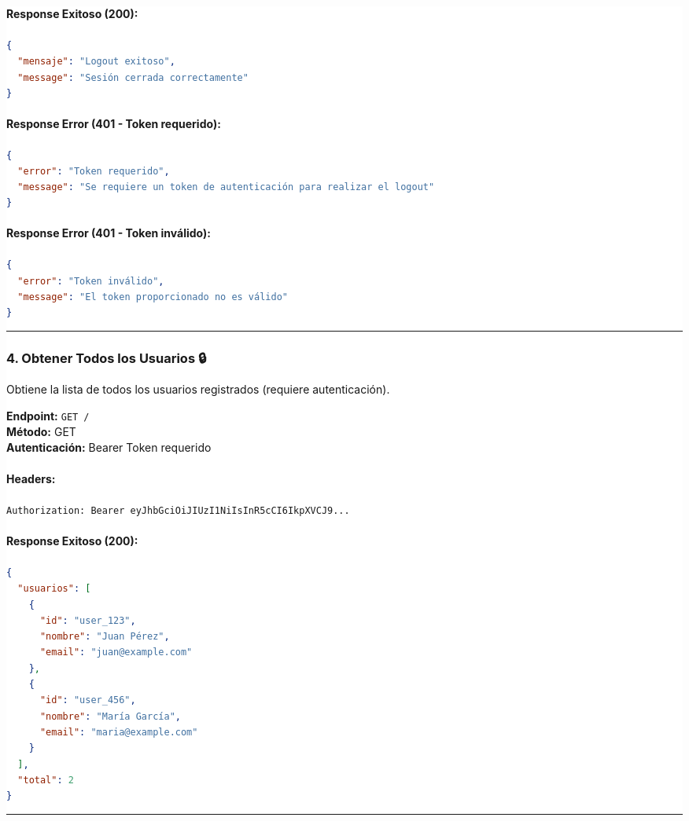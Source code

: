 #### Response Exitoso (200):
```json
{
  "mensaje": "Logout exitoso",
  "message": "Sesión cerrada correctamente"
}
```

#### Response Error (401 - Token requerido):
```json
{
  "error": "Token requerido",
  "message": "Se requiere un token de autenticación para realizar el logout"
}
```

#### Response Error (401 - Token inválido):
```json
{
  "error": "Token inválido",
  "message": "El token proporcionado no es válido"
}
```

---

### 4. **Obtener Todos los Usuarios** 🔒
Obtiene la lista de todos los usuarios registrados (requiere autenticación).

**Endpoint:** `GET /`  
**Método:** GET  
**Autenticación:** Bearer Token requerido

#### Headers:
```
Authorization: Bearer eyJhbGciOiJIUzI1NiIsInR5cCI6IkpXVCJ9...
```

#### Response Exitoso (200):
```json
{
  "usuarios": [
    {
      "id": "user_123",
      "nombre": "Juan Pérez",
      "email": "juan@example.com"
    },
    {
      "id": "user_456",
      "nombre": "María García",
      "email": "maria@example.com"
    }
  ],
  "total": 2
}
```

---